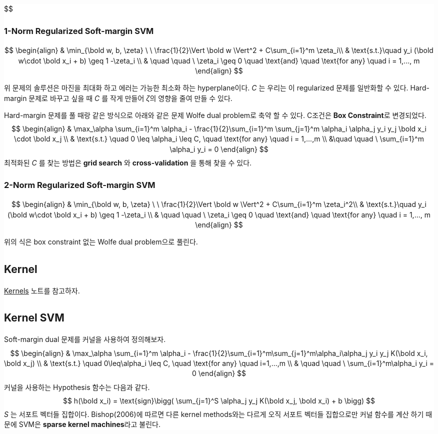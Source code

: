 $$

### 1-Norm Regularized Soft-margin SVM

$$
\begin{align}
& \min_{\bold w, b, \zeta} \ \ \frac{1}{2}\Vert \bold w \Vert^2 + C\sum_{i=1}^m \zeta_i\\
& \text{s.t.}\quad y_i (\bold w\cdot \bold x_i + b) \geq 1 -\zeta_i \\ 
& \quad \quad \ \zeta_i \geq 0 \quad \text{and} \quad \text{for any} \quad  i = 1,..., m
\end{align}
$$

위 문제의 솔루션은 마진을 최대화 하고 에러는 가능한 최소화 하는 hyperplane이다. $C$ 는 우리는 이 regularized 문제를 일반화할 수 있다. Hard-margin 문제로 바꾸고 싶을 때 $C$ 를 작게 만들어 $\zeta$의 영향을 줄여 만들 수 있다.  



Hard-margin 문제를 풀 때랑 같은 방식으로 아래와 같은 문제 Wolfe dual problem로 축약 할 수 있다. C조건은 **Box Constraint**로 변경되었다.
$$
\begin{align}
& \max_\alpha \sum_{i=1}^m \alpha_i - \frac{1}{2}\sum_{i=1}^m \sum_{j=1}^m \alpha_i \alpha_j y_i y_j \bold x_i \cdot \bold x_j \\
& \text{s.t.} \quad 0 \leq \alpha_i \leq C, \quad \text{for any} \quad i = 1,...,m \\
&\quad \quad \ \sum_{i=1}^m \alpha_i y_i = 0
\end{align}
$$
최적화된 $C$ 를 찾는 방법은 **grid search** 와 **cross-validation** 을 통해 찾을 수 있다.

 ### 2-Norm Regularized Soft-margin SVM

$$
\begin{align}
& \min_{\bold w, b, \zeta} \ \ \frac{1}{2}\Vert \bold w \Vert^2 + C\sum_{i=1}^m \zeta_i^2\\
& \text{s.t.}\quad y_i (\bold w\cdot \bold x_i + b) \geq 1 -\zeta_i \\ 
& \quad \quad \ \zeta_i \geq 0 \quad \text{and} \quad \text{for any} \quad  i = 1,..., m
\end{align}
$$

위의 식은 box constraint 없는 Wolfe dual problem으로 풀린다.

## Kernel

[Kernels](./Kernels.md) 노트를 참고하자.

## Kernel SVM

Soft-margin dual 문제를 커널을 사용하여 정의해보자.
$$
\begin{align}
& \max_\alpha \sum_{i=1}^m \alpha_i - \frac{1}{2}\sum_{i=1}^m\sum_{j=1}^m\alpha_i\alpha_j y_i y_j K(\bold x_i, \bold x_j) \\
& \text{s.t.} \quad 0\leq\alpha_i \leq C, \quad \text{for any} \quad i=1,...,m \\
& \quad \quad \ \sum_{i=1}^m\alpha_i y_i = 0
\end{align}
$$
커널을 사용하는 Hypothesis 함수는 다음과 같다.
$$
h(\bold x_i) = \text{sign}\bigg( \sum_{j=1}^S \alpha_j y_j K(\bold x_j, \bold x_i) + b \bigg)
$$
$S$ 는 서포트 벡터들 집합이다. Bishop(2006)에 따르면 다른 kernel methods와는 다르게 오직 서포트 벡터들 집합으로만 커널 함수를 계산 하기 때문에 SVM은 **sparse kernel machines**라고 불린다.
